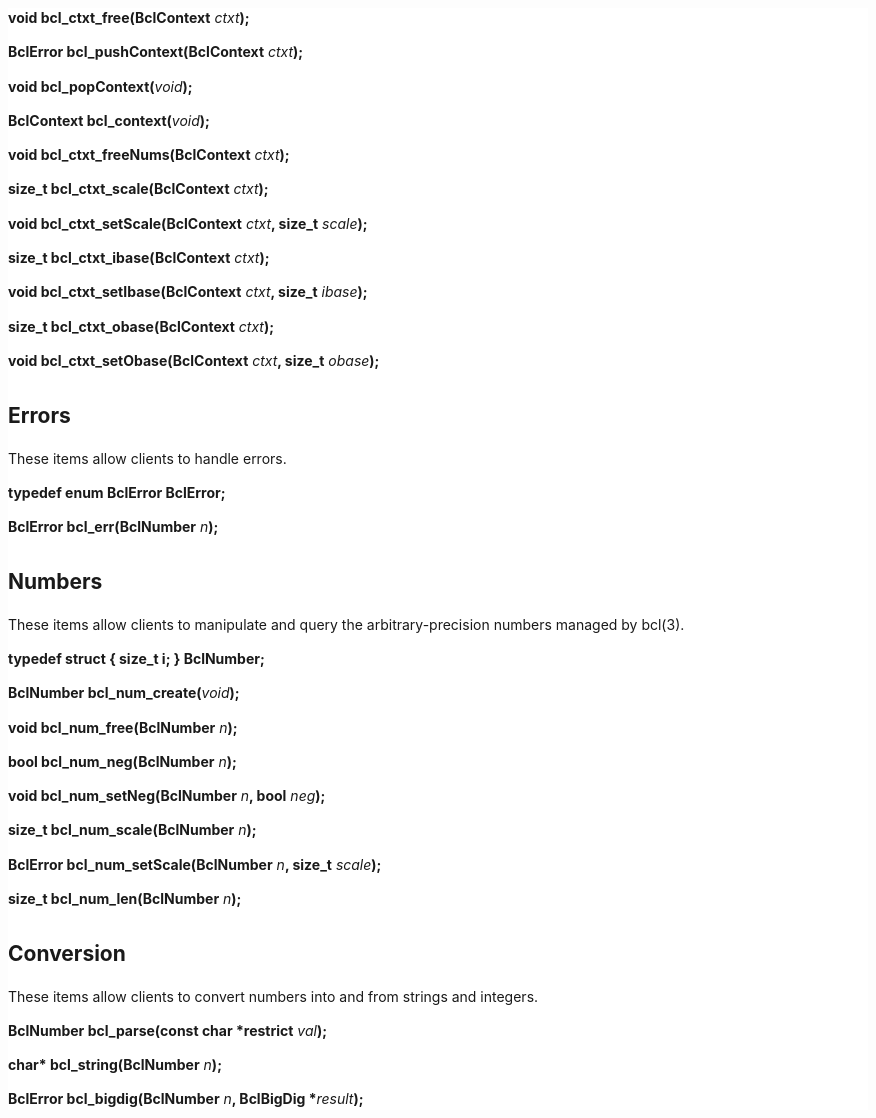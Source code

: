 **void bcl_ctxt_free(BclContext** _ctxt_**);**

**BclError bcl_pushContext(BclContext** _ctxt_**);**

**void bcl_popContext(**_void_**);**

**BclContext bcl_context(**_void_**);**

**void bcl_ctxt_freeNums(BclContext** _ctxt_**);**

**size_t bcl_ctxt_scale(BclContext** _ctxt_**);**

**void bcl_ctxt_setScale(BclContext** _ctxt_**, size_t** _scale_**);**

**size_t bcl_ctxt_ibase(BclContext** _ctxt_**);**

**void bcl_ctxt_setIbase(BclContext** _ctxt_**, size_t** _ibase_**);**

**size_t bcl_ctxt_obase(BclContext** _ctxt_**);**

**void bcl_ctxt_setObase(BclContext** _ctxt_**, size_t** _obase_**);**

## Errors

These items allow clients to handle errors.

**typedef enum BclError BclError;**

**BclError bcl_err(BclNumber** _n_**);**

## Numbers

These items allow clients to manipulate and query the arbitrary-precision
numbers managed by bcl(3).

**typedef struct { size_t i; } BclNumber;**

**BclNumber bcl_num_create(**_void_**);**

**void bcl_num_free(BclNumber** _n_**);**

**bool bcl_num_neg(BclNumber** _n_**);**

**void bcl_num_setNeg(BclNumber** _n_**, bool** _neg_**);**

**size_t bcl_num_scale(BclNumber** _n_**);**

**BclError bcl_num_setScale(BclNumber** _n_**, size_t** _scale_**);**

**size_t bcl_num_len(BclNumber** _n_**);**

## Conversion

These items allow clients to convert numbers into and from strings and integers.

**BclNumber bcl_parse(const char \*restrict** _val_**);**

**char\* bcl_string(BclNumber** _n_**);**

**BclError bcl_bigdig(BclNumber** _n_**, BclBigDig \***_result_**);**
